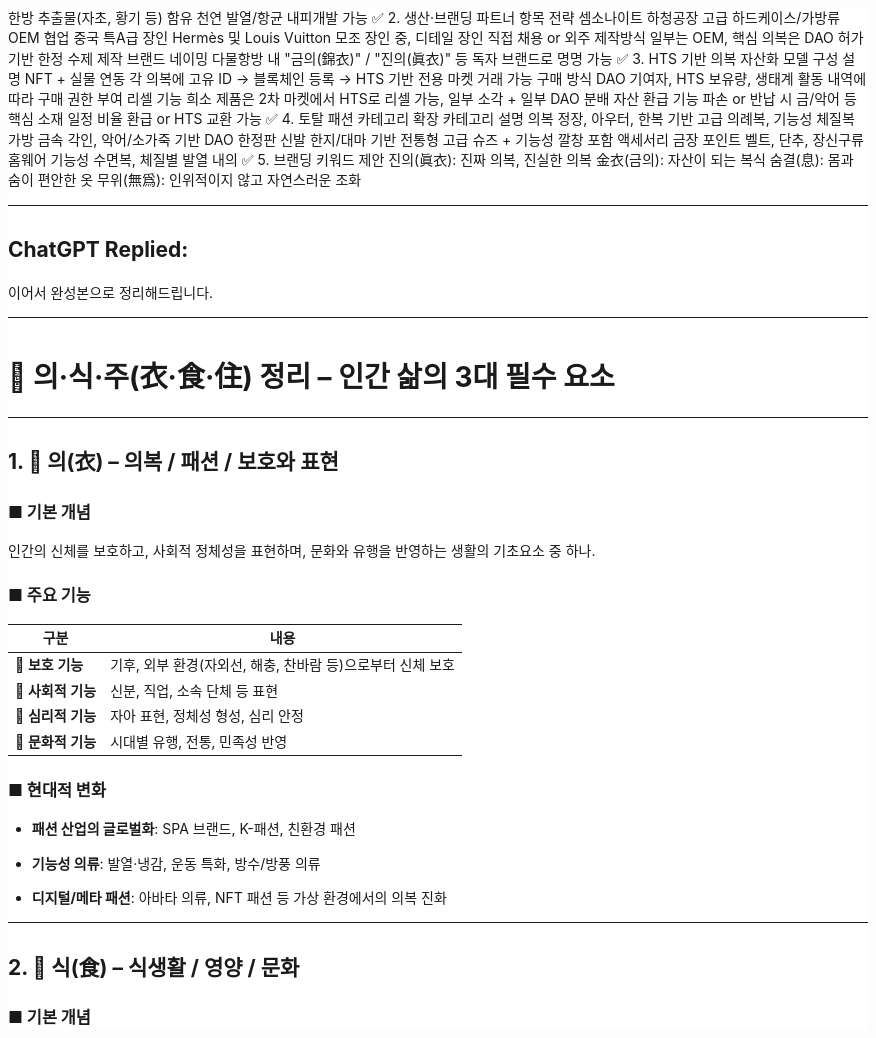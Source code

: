 한방 추출물(자초, 황기 등) 함유 천연 발열/항균 내피개발 가능 ✅ 2. 생산·브랜딩 파트너 항목 전략 셈소나이트 하청공장 고급 하드케이스/가방류 OEM 협업 중국 특A급 장인 Hermès 및 Louis Vuitton 모조 장인 중, 디테일 장인 직접 채용 or 외주 제작방식 일부는 OEM, 핵심 의복은 DAO 허가 기반 한정 수제 제작 브랜드 네이밍 다물항방 내 "금의(錦衣)" / "진의(眞衣)" 등 독자 브랜드로 명명 가능 ✅ 3. HTS 기반 의복 자산화 모델 구성 설명 NFT + 실물 연동 각 의복에 고유 ID → 블록체인 등록 → HTS 기반 전용 마켓 거래 가능 구매 방식 DAO 기여자, HTS 보유량, 생태계 활동 내역에 따라 구매 권한 부여 리셀 기능 희소 제품은 2차 마켓에서 HTS로 리셀 가능, 일부 소각 + 일부 DAO 분배 자산 환급 기능 파손 or 반납 시 금/악어 등 핵심 소재 일정 비율 환급 or HTS 교환 가능 ✅ 4. 토탈 패션 카테고리 확장 카테고리 설명 의복 정장, 아우터, 한복 기반 고급 의례복, 기능성 체질복 가방 금속 각인, 악어/소가죽 기반 DAO 한정판 신발 한지/대마 기반 전통형 고급 슈즈 + 기능성 깔창 포함 액세서리 금장 포인트 벨트, 단추, 장신구류 홈웨어 기능성 수면복, 체질별 발열 내의 ✅ 5. 브랜딩 키워드 제안 진의(眞衣): 진짜 의복, 진실한 의복 金衣(금의): 자산이 되는 복식 숨결(息): 몸과 숨이 편안한 옷 무위(無爲): 인위적이지 않고 자연스러운 조화

---

## ChatGPT Replied:

이어서 완성본으로 정리해드립니다.

* * *

📘 의·식·주(衣·食·住) 정리 – 인간 삶의 3대 필수 요소
===================================

* * *

1\. 🧥 의(衣) – **의복 / 패션 / 보호와 표현**
----------------------------------

### ■ 기본 개념

인간의 신체를 보호하고, 사회적 정체성을 표현하며, 문화와 유행을 반영하는 생활의 기초요소 중 하나.

### ■ 주요 기능

| 구분 | 내용 |
| --- | --- |
| 🔹 **보호 기능** | 기후, 외부 환경(자외선, 해충, 찬바람 등)으로부터 신체 보호 |
| 🔹 **사회적 기능** | 신분, 직업, 소속 단체 등 표현 |
| 🔹 **심리적 기능** | 자아 표현, 정체성 형성, 심리 안정 |
| 🔹 **문화적 기능** | 시대별 유행, 전통, 민족성 반영 |

### ■ 현대적 변화

*   **패션 산업의 글로벌화**: SPA 브랜드, K-패션, 친환경 패션
    
*   **기능성 의류**: 발열·냉감, 운동 특화, 방수/방풍 의류
    
*   **디지털/메타 패션**: 아바타 의류, NFT 패션 등 가상 환경에서의 의복 진화
    

* * *

2\. 🍚 식(食) – **식생활 / 영양 / 문화**
-------------------------------

### ■ 기본 개념
